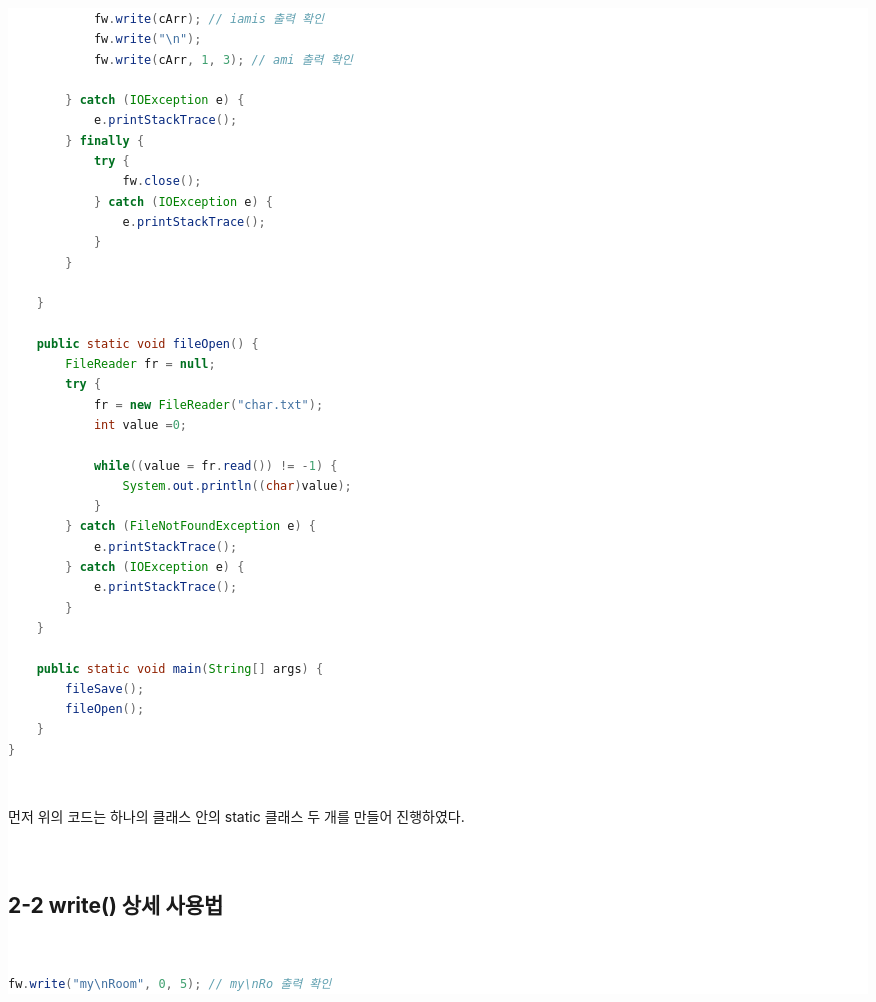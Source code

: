 ```java
			fw.write(cArr); // iamis 출력 확인
			fw.write("\n");
			fw.write(cArr, 1, 3); // ami 출력 확인

		} catch (IOException e) {
			e.printStackTrace();
		} finally {
			try {
				fw.close();
			} catch (IOException e) {
				e.printStackTrace();
			}
		}

	}

	public static void fileOpen() {
		FileReader fr = null;
		try {
			fr = new FileReader("char.txt");
			int value =0;
			
			while((value = fr.read()) != -1) {
				System.out.println((char)value);
			}
		} catch (FileNotFoundException e) {
			e.printStackTrace();
		} catch (IOException e) {
			e.printStackTrace();
		}
	}

	public static void main(String[] args) {
		fileSave();
		fileOpen();
	}
}
```

<br/>

먼저 위의 코드는 하나의 클래스 안의 static 클래스 두 개를 만들어 진행하였다.

<br/>

## 2-2 write() 상세 사용법

<br/>

```java
fw.write("my\nRoom", 0, 5); // my\nRo 출력 확인
```
